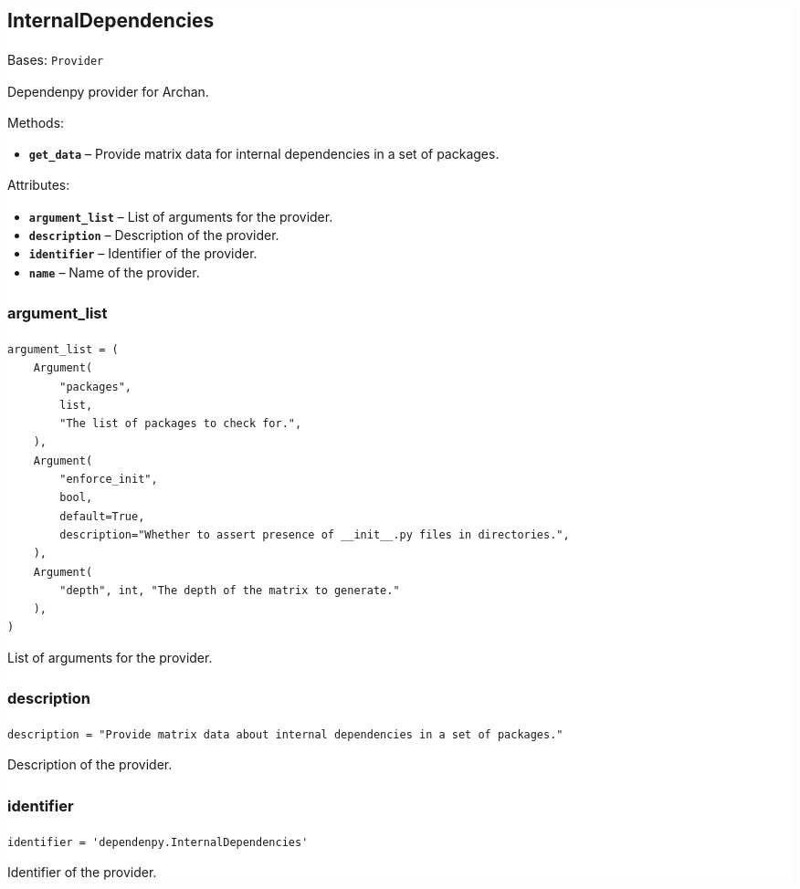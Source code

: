 ## InternalDependencies

Bases: `Provider`

Dependenpy provider for Archan.

Methods:

- **`get_data`** – Provide matrix data for internal dependencies in a set of packages.

Attributes:

- **`argument_list`** – List of arguments for the provider.
- **`description`** – Description of the provider.
- **`identifier`** – Identifier of the provider.
- **`name`** – Name of the provider.

### argument_list

```
argument_list = (
    Argument(
        "packages",
        list,
        "The list of packages to check for.",
    ),
    Argument(
        "enforce_init",
        bool,
        default=True,
        description="Whether to assert presence of __init__.py files in directories.",
    ),
    Argument(
        "depth", int, "The depth of the matrix to generate."
    ),
)
```

List of arguments for the provider.

### description

```
description = "Provide matrix data about internal dependencies in a set of packages."
```

Description of the provider.

### identifier

```
identifier = 'dependenpy.InternalDependencies'
```

Identifier of the provider.
